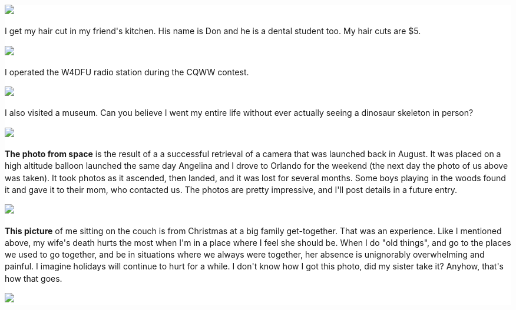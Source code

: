 <div class="text-center img-border img-medium">

![](https://swharden.com/static/2012/06/13/2011-12-04_12.55.16.jpg)

</div>

I get my hair cut in my friend's kitchen. His name is Don and he is a dental student too. My hair cuts are $5. 

<div class="text-center img-border img-small">

![](https://swharden.com/static/2012/06/13/IMG_0284.jpg)

</div>

I operated the W4DFU radio station during the CQWW contest. 

<div class="text-center img-border img-medium">

![](https://swharden.com/static/2012/06/13/DSC_6218.jpg)

</div>

I also visited a museum. Can you believe I went my entire life without ever actually seeing a dinosaur skeleton in person? 

<div class="text-center img-border">

![](https://swharden.com/static/2012/06/13/space.jpg)

</div>

__The photo from space__ is the result of a a successful retrieval of a camera that was launched back in August. It was placed on a high altitude balloon launched the same day Angelina and I drove to Orlando for the weekend (the next day the photo of us above was taken). It took photos as it ascended, then landed, and it was lost for several months. Some boys playing in the woods found it and gave it to their mom, who contacted us. The photos are pretty impressive, and I'll post details in a future entry. 

<div class="text-center img-border img-small">

![](https://swharden.com/static/2012/06/13/IMG_6603.jpg)

</div>

**This picture** of me sitting on the couch is from Christmas at a big family get-together. That was an experience. Like I mentioned above, my wife's death hurts the most when I'm in a place where I feel she should be. When I do "old things", and go to the places we used to go together, and be in situations where we always were together, her absence is unignorably overwhelming and painful. I imagine holidays will continue to hurt for a while. I don't know how I got this photo, did my sister take it? Anyhow, that's how that goes. 

<div class="text-center img-border">

![](https://swharden.com/static/2012/06/13/2012-03-14-23.03.53.jpg)

</div>
